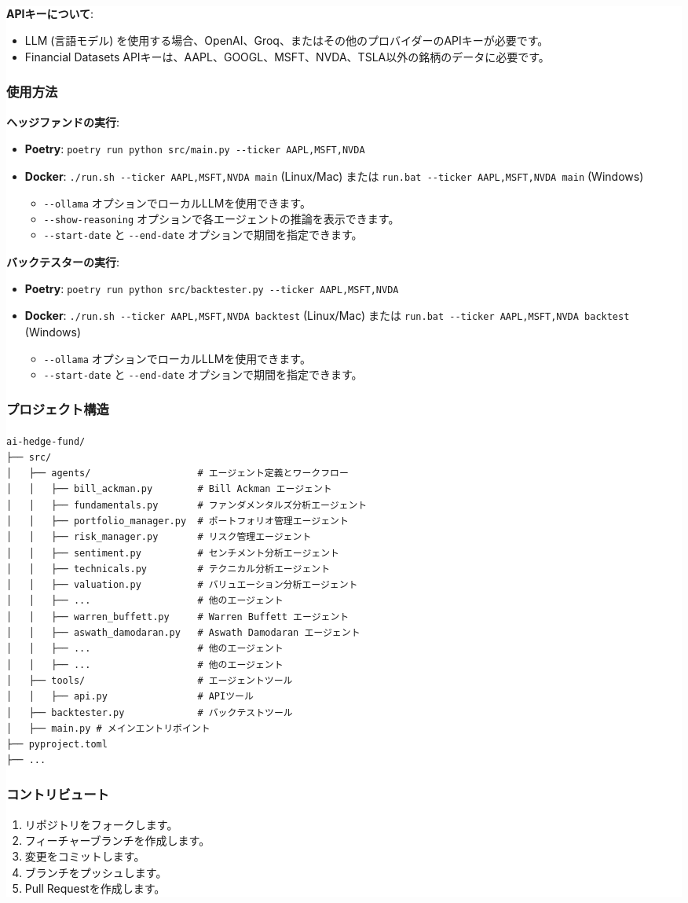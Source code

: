 **APIキーについて**:

*   LLM (言語モデル) を使用する場合、OpenAI、Groq、またはその他のプロバイダーのAPIキーが必要です。
*   Financial Datasets APIキーは、AAPL、GOOGL、MSFT、NVDA、TSLA以外の銘柄のデータに必要です。

### 使用方法

**ヘッジファンドの実行**:

*   **Poetry**: `poetry run python src/main.py --ticker AAPL,MSFT,NVDA`
*   **Docker**: `./run.sh --ticker AAPL,MSFT,NVDA main` (Linux/Mac) または `run.bat --ticker AAPL,MSFT,NVDA main` (Windows)

    *   `--ollama` オプションでローカルLLMを使用できます。
    *   `--show-reasoning` オプションで各エージェントの推論を表示できます。
    *   `--start-date` と `--end-date` オプションで期間を指定できます。

**バックテスターの実行**:

*   **Poetry**: `poetry run python src/backtester.py --ticker AAPL,MSFT,NVDA`
*   **Docker**: `./run.sh --ticker AAPL,MSFT,NVDA backtest` (Linux/Mac) または `run.bat --ticker AAPL,MSFT,NVDA backtest` (Windows)

    *   `--ollama` オプションでローカルLLMを使用できます。
    *   `--start-date` と `--end-date` オプションで期間を指定できます。

### プロジェクト構造

```
ai-hedge-fund/
├── src/
│   ├── agents/                   # エージェント定義とワークフロー
│   │   ├── bill_ackman.py        # Bill Ackman エージェント
│   │   ├── fundamentals.py       # ファンダメンタルズ分析エージェント
│   │   ├── portfolio_manager.py  # ポートフォリオ管理エージェント
│   │   ├── risk_manager.py       # リスク管理エージェント
│   │   ├── sentiment.py          # センチメント分析エージェント
│   │   ├── technicals.py         # テクニカル分析エージェント
│   │   ├── valuation.py          # バリュエーション分析エージェント
│   │   ├── ...                   # 他のエージェント
│   │   ├── warren_buffett.py     # Warren Buffett エージェント
│   │   ├── aswath_damodaran.py   # Aswath Damodaran エージェント
│   │   ├── ...                   # 他のエージェント
│   │   ├── ...                   # 他のエージェント
│   ├── tools/                    # エージェントツール
│   │   ├── api.py                # APIツール
│   ├── backtester.py             # バックテストツール
│   ├── main.py # メインエントリポイント
├── pyproject.toml
├── ...
```

### コントリビュート

1.  リポジトリをフォークします。
2.  フィーチャーブランチを作成します。
3.  変更をコミットします。
4.  ブランチをプッシュします。
5.  Pull Requestを作成します。
